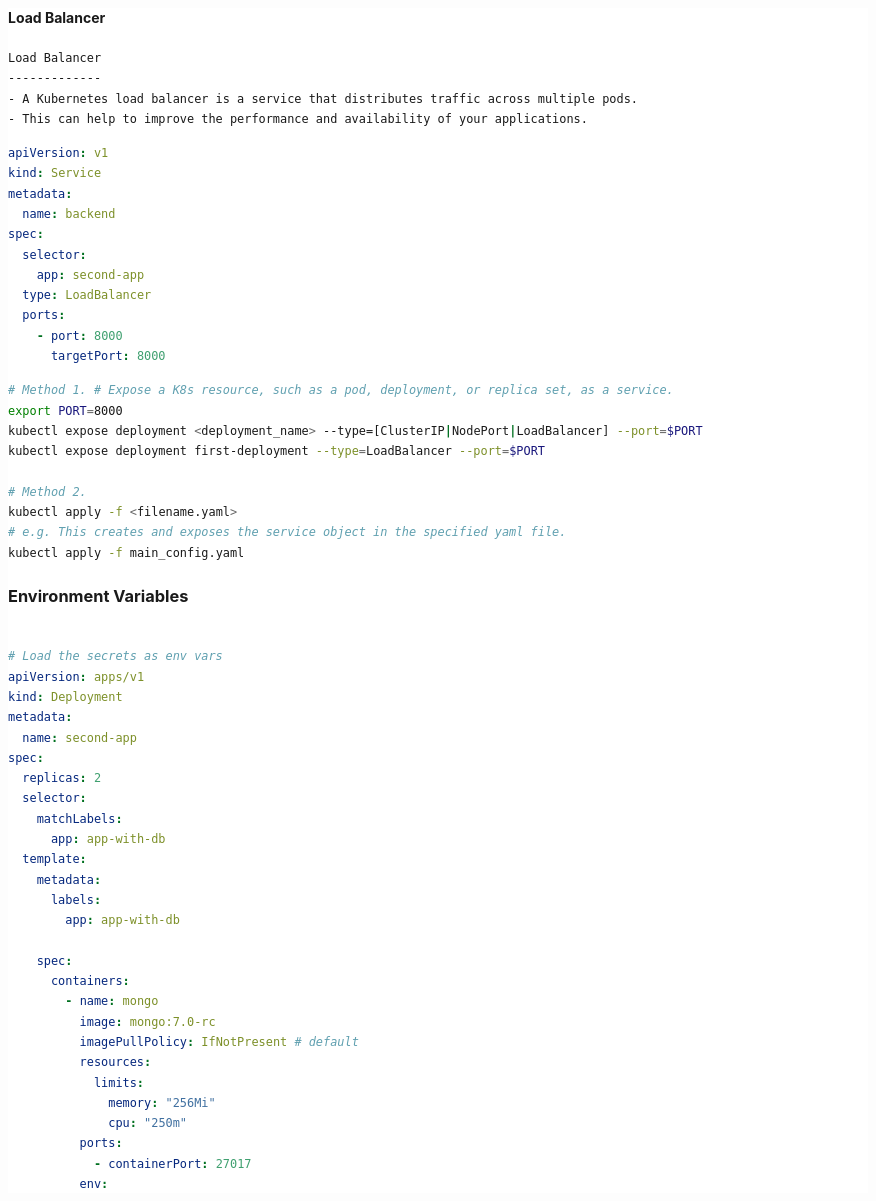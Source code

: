 #### Load Balancer

```text
Load Balancer
-------------
- A Kubernetes load balancer is a service that distributes traffic across multiple pods.
- This can help to improve the performance and availability of your applications.
```

```yaml
apiVersion: v1
kind: Service
metadata:
  name: backend
spec:
  selector:
    app: second-app
  type: LoadBalancer
  ports:
    - port: 8000
      targetPort: 8000
```

```bash
# Method 1. # Expose a K8s resource, such as a pod, deployment, or replica set, as a service.
export PORT=8000
kubectl expose deployment <deployment_name> --type=[ClusterIP|NodePort|LoadBalancer] --port=$PORT
kubectl expose deployment first-deployment --type=LoadBalancer --port=$PORT

# Method 2.
kubectl apply -f <filename.yaml>
# e.g. This creates and exposes the service object in the specified yaml file.
kubectl apply -f main_config.yaml
```

### Environment Variables

```yaml

# Load the secrets as env vars
apiVersion: apps/v1
kind: Deployment
metadata:
  name: second-app
spec:
  replicas: 2
  selector:
    matchLabels:
      app: app-with-db
  template:
    metadata:
      labels:
        app: app-with-db

    spec:
      containers:
        - name: mongo
          image: mongo:7.0-rc
          imagePullPolicy: IfNotPresent # default
          resources:
            limits:
              memory: "256Mi"
              cpu: "250m"
          ports:
            - containerPort: 27017
          env:
```